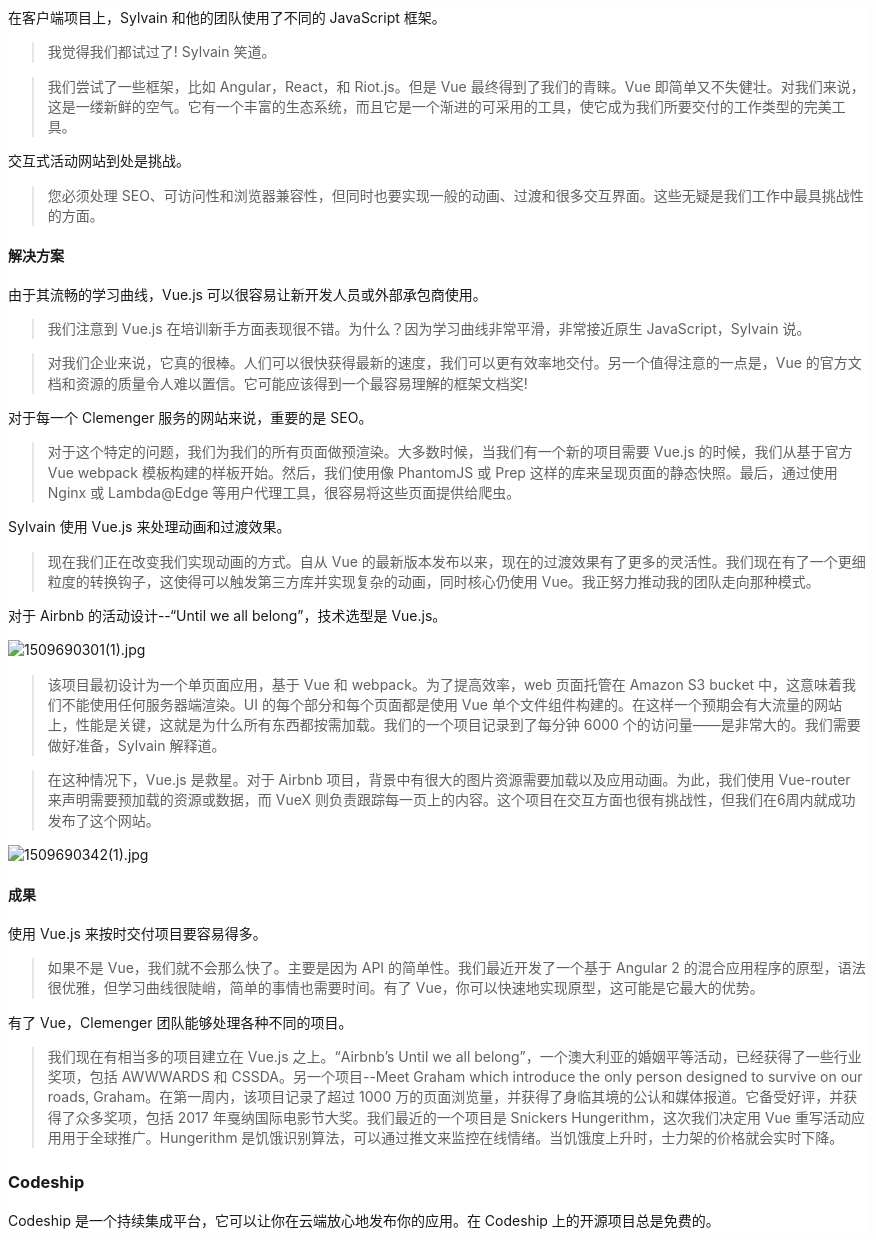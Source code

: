 在客户端项目上，Sylvain 和他的团队使用了不同的 JavaScript 框架。

> 我觉得我们都试过了! Sylvain 笑道。

> 我们尝试了一些框架，比如 Angular，React，和 Riot.js。但是 Vue 最终得到了我们的青睐。Vue 即简单又不失健壮。对我们来说，这是一缕新鲜的空气。它有一个丰富的生态系统，而且它是一个渐进的可采用的工具，使它成为我们所要交付的工作类型的完美工具。

交互式活动网站到处是挑战。

> 您必须处理 SEO、可访问性和浏览器兼容性，但同时也要实现一般的动画、过渡和很多交互界面。这些无疑是我们工作中最具挑战性的方面。

#### 解决方案

由于其流畅的学习曲线，Vue.js 可以很容易让新开发人员或外部承包商使用。

> 我们注意到 Vue.js 在培训新手方面表现很不错。为什么？因为学习曲线非常平滑，非常接近原生 JavaScript，Sylvain 说。

> 对我们企业来说，它真的很棒。人们可以很快获得最新的速度，我们可以更有效率地交付。另一个值得注意的一点是，Vue 的官方文档和资源的质量令人难以置信。它可能应该得到一个最容易理解的框架文档奖!

对于每一个 Clemenger 服务的网站来说，重要的是 SEO。

> 对于这个特定的问题，我们为我们的所有页面做预渲染。大多数时候，当我们有一个新的项目需要 Vue.js 的时候，我们从基于官方 Vue webpack 模板构建的样板开始。然后，我们使用像 PhantomJS 或 Prep 这样的库来呈现页面的静态快照。最后，通过使用 Nginx 或 Lambda@Edge 等用户代理工具，很容易将这些页面提供给爬虫。

Sylvain 使用 Vue.js 来处理动画和过渡效果。

> 现在我们正在改变我们实现动画的方式。自从 Vue 的最新版本发布以来，现在的过渡效果有了更多的灵活性。我们现在有了一个更细粒度的转换钩子，这使得可以触发第三方库并实现复杂的动画，同时核心仍使用 Vue。我正努力推动我的团队走向那种模式。

对于 Airbnb 的活动设计--“Until we all belong”，技术选型是 Vue.js。

![1509690301(1).jpg](https://ooo.0o0.ooo/2017/11/03/59fc0bc9c12ea.jpg)

> 该项目最初设计为一个单页面应用，基于 Vue 和 webpack。为了提高效率，web 页面托管在 Amazon S3 bucket 中，这意味着我们不能使用任何服务器端渲染。UI 的每个部分和每个页面都是使用 Vue 单个文件组件构建的。在这样一个预期会有大流量的网站上，性能是关键，这就是为什么所有东西都按需加载。我们的一个项目记录到了每分钟 6000 个的访问量——是非常大的。我们需要做好准备，Sylvain 解释道。

> 在这种情况下，Vue.js 是救星。对于 Airbnb 项目，背景中有很大的图片资源需要加载以及应用动画。为此，我们使用 Vue-router 来声明需要预加载的资源或数据，而 VueX 则负责跟踪每一页上的内容。这个项目在交互方面也很有挑战性，但我们在6周内就成功发布了这个网站。

![1509690342(1).jpg](https://ooo.0o0.ooo/2017/11/03/59fc0bf296b5a.jpg)

#### 成果

使用 Vue.js 来按时交付项目要容易得多。

> 如果不是 Vue，我们就不会那么快了。主要是因为 API 的简单性。我们最近开发了一个基于 Angular 2 的混合应用程序的原型，语法很优雅，但学习曲线很陡峭，简单的事情也需要时间。有了 Vue，你可以快速地实现原型，这可能是它最大的优势。

有了 Vue，Clemenger 团队能够处理各种不同的项目。

> 我们现在有相当多的项目建立在 Vue.js 之上。“Airbnb’s Until we all belong”，一个澳大利亚的婚姻平等活动，已经获得了一些行业奖项，包括 AWWWARDS 和 CSSDA。另一个项目--Meet Graham which introduce the only person designed to survive on our roads, Graham。在第一周内，该项目记录了超过 1000 万的页面浏览量，并获得了身临其境的公认和媒体报道。它备受好评，并获得了众多奖项，包括 2017 年戛纳国际电影节大奖。我们最近的一个项目是 Snickers Hungerithm，这次我们决定用 Vue 重写活动应用用于全球推广。Hungerithm 是饥饿识别算法，可以通过推文来监控在线情绪。当饥饿度上升时，士力架的价格就会实时下降。

### Codeship

Codeship 是一个持续集成平台，它可以让你在云端放心地发布你的应用。在 Codeship 上的开源项目总是免费的。
